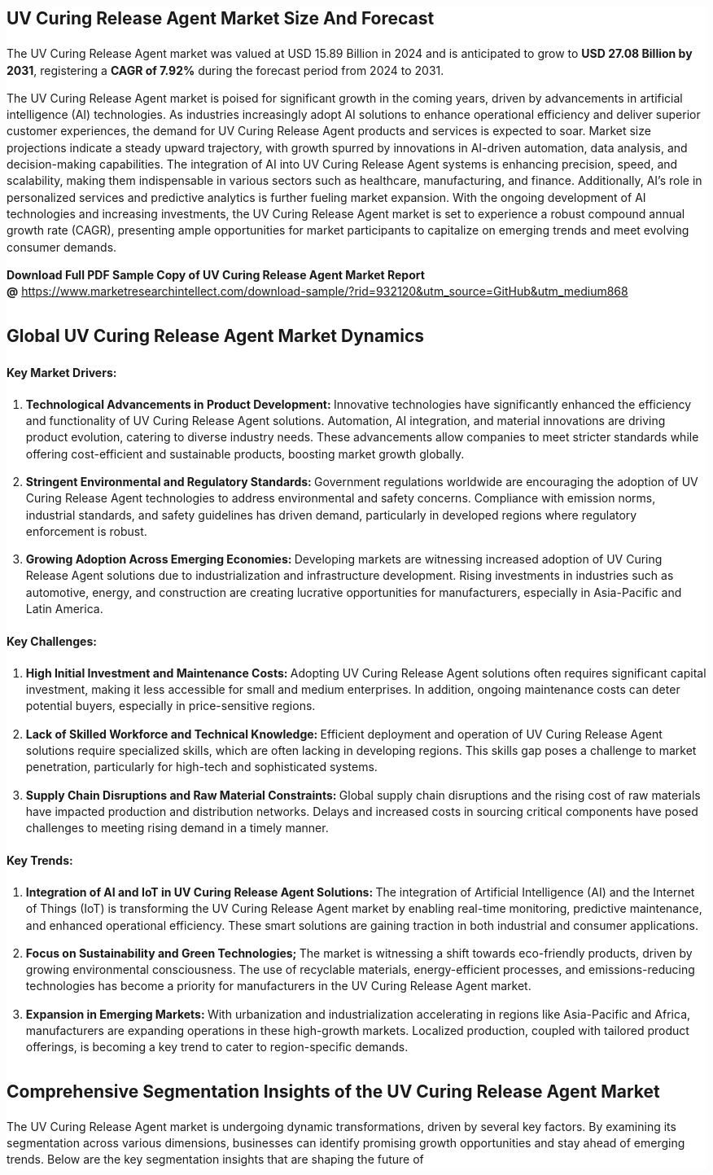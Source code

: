 <h2>UV Curing Release Agent Market Size And Forecast</h2><p>The UV Curing Release Agent market was valued at USD 15.89 Billion in 2024 and is anticipated to grow to <strong>USD 27.08 Billion by 2031</strong>, registering a <strong>CAGR of 7.92%</strong> during the forecast period from 2024 to 2031.</p><p>The UV Curing Release Agent market is poised for significant growth in the coming years, driven by advancements in artificial intelligence (AI) technologies. As industries increasingly adopt AI solutions to enhance operational efficiency and deliver superior customer experiences, the demand for UV Curing Release Agent products and services is expected to soar. Market size projections indicate a steady upward trajectory, with growth spurred by innovations in AI-driven automation, data analysis, and decision-making capabilities. The integration of AI into UV Curing Release Agent systems is enhancing precision, speed, and scalability, making them indispensable in various sectors such as healthcare, manufacturing, and finance. Additionally, AI’s role in personalized services and predictive analytics is further fueling market expansion. With the ongoing development of AI technologies and increasing investments, the UV Curing Release Agent market is set to experience a robust compound annual growth rate (CAGR), presenting ample opportunities for market participants to capitalize on emerging trends and meet evolving consumer demands.</p><p><strong>Download Full PDF Sample Copy of UV Curing Release Agent Market Report @</strong>&nbsp;<a href="https://www.marketresearchintellect.com/download-sample/?rid=932120&amp;utm_source=GitHub&amp;utm_medium868">https://www.marketresearchintellect.com/download-sample/?rid=932120&amp;utm_source=GitHub&amp;utm_medium868</a></p><h2>Global UV Curing Release Agent Market Dynamics</h2><h4><strong>Key Market Drivers:</strong></h4><ol><li><p><strong>Technological Advancements in Product Development:&nbsp;</strong>Innovative technologies have significantly enhanced the efficiency and functionality of UV Curing Release Agent solutions. Automation, AI integration, and material innovations are driving product evolution, catering to diverse industry needs. These advancements allow companies to meet stricter standards while offering cost-efficient and sustainable products, boosting market growth globally.</p></li><li><p><strong>Stringent Environmental and Regulatory Standards:&nbsp;</strong>Government regulations worldwide are encouraging the adoption of UV Curing Release Agent technologies to address environmental and safety concerns. Compliance with emission norms, industrial standards, and safety guidelines has driven demand, particularly in developed regions where regulatory enforcement is robust.</p></li><li><p><strong>Growing Adoption Across Emerging Economies:&nbsp;</strong>Developing markets are witnessing increased adoption of UV Curing Release Agent solutions due to industrialization and infrastructure development. Rising investments in industries such as automotive, energy, and construction are creating lucrative opportunities for manufacturers, especially in Asia-Pacific and Latin America.</p></li></ol><h4><strong>Key Challenges:</strong></h4><ol><li><p><strong>High Initial Investment and Maintenance Costs:&nbsp;</strong>Adopting UV Curing Release Agent solutions often requires significant capital investment, making it less accessible for small and medium enterprises. In addition, ongoing maintenance costs can deter potential buyers, especially in price-sensitive regions.</p></li><li><p><strong>Lack of Skilled Workforce and Technical Knowledge:&nbsp;</strong>Efficient deployment and operation of UV Curing Release Agent solutions require specialized skills, which are often lacking in developing regions. This skills gap poses a challenge to market penetration, particularly for high-tech and sophisticated systems.</p></li><li><p><strong>Supply Chain Disruptions and Raw Material Constraints:&nbsp;</strong>Global supply chain disruptions and the rising cost of raw materials have impacted production and distribution networks. Delays and increased costs in sourcing critical components have posed challenges to meeting rising demand in a timely manner.</p></li></ol><h4><strong>Key Trends:</strong></h4><ol><li><p><strong>Integration of AI and IoT in UV Curing Release Agent Solutions:&nbsp;</strong>The integration of Artificial Intelligence (AI) and the Internet of Things (IoT) is transforming the UV Curing Release Agent market by enabling real-time monitoring, predictive maintenance, and enhanced operational efficiency. These smart solutions are gaining traction in both industrial and consumer applications.</p></li><li><p><strong>Focus on Sustainability and Green Technologies;&nbsp;</strong>The market is witnessing a shift towards eco-friendly products, driven by growing environmental consciousness. The use of recyclable materials, energy-efficient processes, and emissions-reducing technologies has become a priority for manufacturers in the UV Curing Release Agent market.</p></li><li><p><strong>Expansion in Emerging Markets:&nbsp;</strong>With urbanization and industrialization accelerating in regions like Asia-Pacific and Africa, manufacturers are expanding operations in these high-growth markets. Localized production, coupled with tailored product offerings, is becoming a key trend to cater to region-specific demands.</p></li></ol><div class="article-main__content" data-test-id="publishing-text-block"><h2>Comprehensive Segmentation Insights of the UV Curing Release Agent Market</h2><p>The UV Curing Release Agent market is undergoing dynamic transformations, driven by several key factors. By examining its segmentation across various dimensions, businesses can identify promising growth opportunities and stay ahead of emerging trends. Below are the key segmentation insights that are shaping the future of
